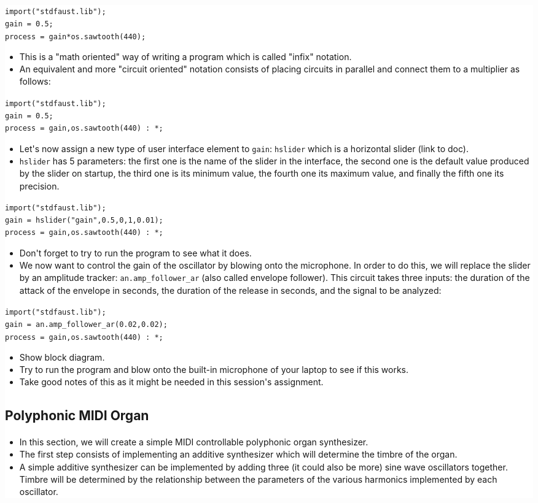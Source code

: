 ```
import("stdfaust.lib");
gain = 0.5;
process = gain*os.sawtooth(440);
```

* This is a "math oriented" way of writing a program which is called "infix" 
notation.
* An equivalent and more "circuit oriented" notation consists of placing 
circuits in parallel and connect them to a multiplier as follows:

```
import("stdfaust.lib");
gain = 0.5;
process = gain,os.sawtooth(440) : *;
```

* Let's now assign a new type of user interface element to `gain`: `hslider` 
which is a horizontal slider (link to doc).
* `hslider` has 5 parameters: the first one is the name of the slider in the
interface, the second one is the default value produced by the slider on 
startup, the third one is its minimum value, the fourth one its maximum value,
and finally the fifth one its precision.

```
import("stdfaust.lib");
gain = hslider("gain",0.5,0,1,0.01);
process = gain,os.sawtooth(440) : *;
```

* Don't forget to try to run the program to see what it does.
* We now want to control the gain of the oscillator by blowing onto the 
microphone. In order to do this, we will replace the slider by an amplitude
tracker: `an.amp_follower_ar` (also called envelope follower). This circuit 
takes three inputs: the duration of the attack of the envelope in seconds,
the duration of the release in seconds, and the signal to be analyzed:

```
import("stdfaust.lib");
gain = an.amp_follower_ar(0.02,0.02);
process = gain,os.sawtooth(440) : *;
```
 
* Show block diagram.
* Try to run the program and blow onto the built-in microphone of your laptop
to see if this works. 
* Take good notes of this as it might be needed in this session's assignment. 
 
## Polyphonic MIDI Organ

* In this section, we will create a simple MIDI controllable polyphonic organ 
synthesizer. 
* The first step consists of implementing an additive synthesizer which will
determine the timbre of the organ. 
* A simple additive synthesizer can be implemented by adding three (it could 
also be more) sine wave oscillators together. Timbre will be determined by the 
relationship between the parameters of the various harmonics implemented by
each oscillator.
